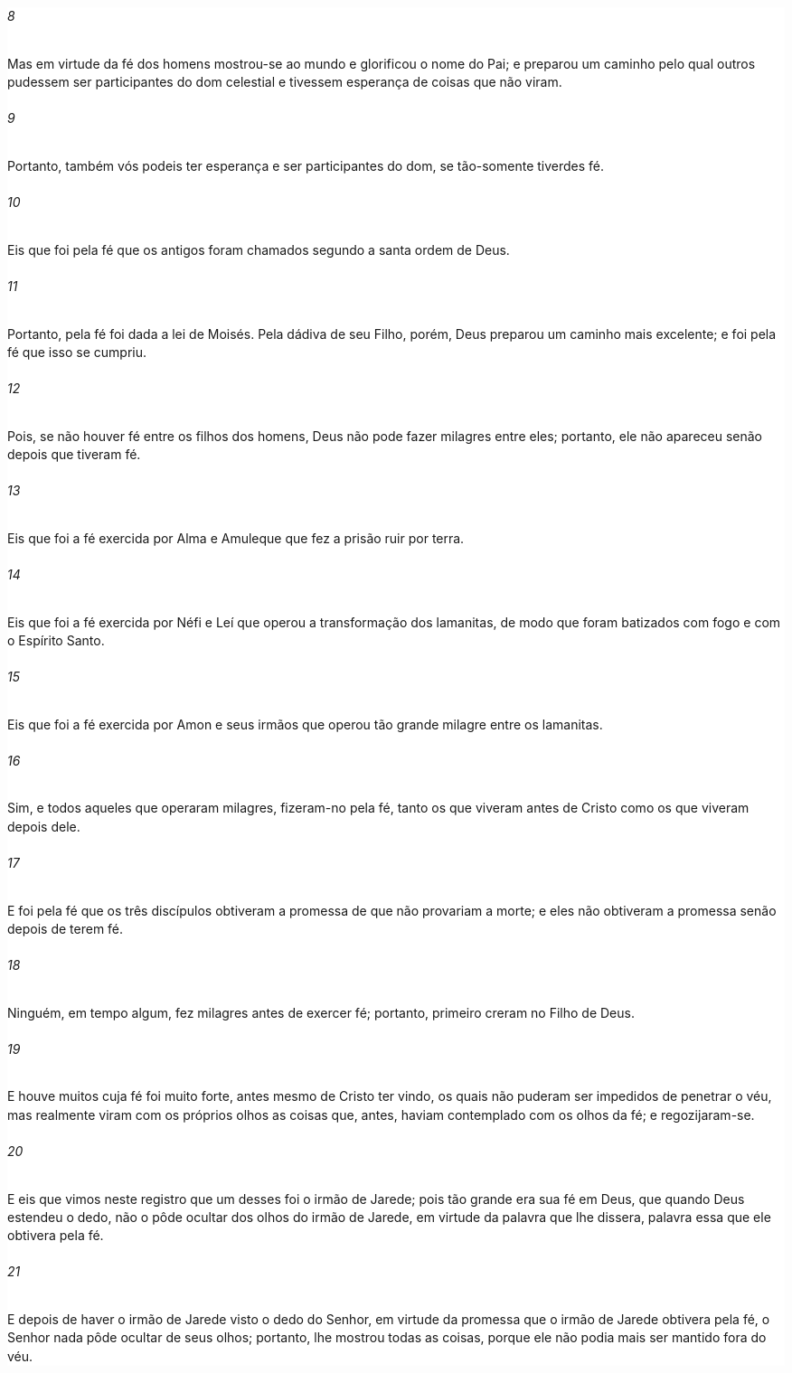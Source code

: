 ###### 8 
Mas em virtude da fé dos homens mostrou-se ao mundo e glorificou o nome do Pai; e preparou um caminho pelo qual outros pudessem ser participantes do dom celestial e tivessem esperança de coisas que não viram.

###### 9 
Portanto, também vós podeis ter esperança e ser participantes do dom, se tão-somente tiverdes fé.

###### 10 
Eis que foi pela fé que os antigos foram chamados segundo a santa ordem de Deus.

###### 11 
Portanto, pela fé foi dada a lei de Moisés. Pela dádiva de seu Filho, porém, Deus preparou um caminho mais excelente; e foi pela fé que isso se cumpriu.

###### 12 
Pois, se não houver fé entre os filhos dos homens, Deus não pode fazer milagres entre eles; portanto, ele não apareceu senão depois que tiveram fé.

###### 13 
Eis que foi a fé exercida por Alma e Amuleque que fez a prisão ruir por terra.

###### 14 
Eis que foi a fé exercida por Néfi e Leí que operou a transformação dos lamanitas, de modo que foram batizados com fogo e com o Espírito Santo.

###### 15 
Eis que foi a fé exercida por Amon e seus irmãos que operou tão grande milagre entre os lamanitas.

###### 16 
Sim, e todos aqueles que operaram milagres, fizeram-no pela fé, tanto os que viveram antes de Cristo como os que viveram depois dele.

###### 17 
E foi pela fé que os três discípulos obtiveram a promessa de que não provariam a morte; e eles não obtiveram a promessa senão depois de terem fé.

###### 18 
Ninguém, em tempo algum, fez milagres antes de exercer fé; portanto, primeiro creram no Filho de Deus.

###### 19 
E houve muitos cuja fé foi muito forte, antes mesmo de Cristo ter vindo, os quais não puderam ser impedidos de penetrar o véu, mas realmente viram com os próprios olhos as coisas que, antes, haviam contemplado com os olhos da fé; e regozijaram-se.

###### 20 
E eis que vimos neste registro que um desses foi o irmão de Jarede; pois tão grande era sua fé em Deus, que quando Deus estendeu o dedo, não o pôde ocultar dos olhos do irmão de Jarede, em virtude da palavra que lhe dissera, palavra essa que ele obtivera pela fé.

###### 21 
E depois de haver o irmão de Jarede visto o dedo do Senhor, em virtude da promessa que o irmão de Jarede obtivera pela fé, o Senhor nada pôde ocultar de seus olhos; portanto, lhe mostrou todas as coisas, porque ele não podia mais ser mantido fora do véu.
